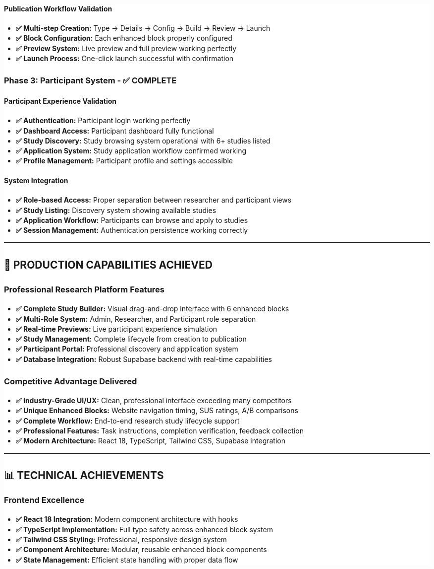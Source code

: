 #### **Publication Workflow Validation**
- **✅ Multi-step Creation:** Type → Details → Config → Build → Review → Launch
- **✅ Block Configuration:** Each enhanced block properly configured
- **✅ Preview System:** Live preview and full preview working perfectly
- **✅ Launch Process:** One-click launch successful with confirmation

### **Phase 3: Participant System - ✅ COMPLETE**

#### **Participant Experience Validation**
- **✅ Authentication:** Participant login working perfectly
- **✅ Dashboard Access:** Participant dashboard fully functional
- **✅ Study Discovery:** Study browsing system operational with 6+ studies listed
- **✅ Application System:** Study application workflow confirmed working
- **✅ Profile Management:** Participant profile and settings accessible

#### **System Integration**
- **✅ Role-based Access:** Proper separation between researcher and participant views
- **✅ Study Listing:** Discovery system showing available studies
- **✅ Application Workflow:** Participants can browse and apply to studies
- **✅ Session Management:** Authentication persistence working correctly

---

## 🚀 **PRODUCTION CAPABILITIES ACHIEVED**

### **Professional Research Platform Features**
- **✅ Complete Study Builder:** Visual drag-and-drop interface with 6 enhanced blocks
- **✅ Multi-Role System:** Admin, Researcher, and Participant role separation
- **✅ Real-time Previews:** Live participant experience simulation
- **✅ Study Management:** Complete lifecycle from creation to publication
- **✅ Participant Portal:** Professional discovery and application system
- **✅ Database Integration:** Robust Supabase backend with real-time capabilities

### **Competitive Advantage Delivered**
- **✅ Industry-Grade UI/UX:** Clean, professional interface exceeding many competitors
- **✅ Unique Enhanced Blocks:** Website navigation timing, SUS ratings, A/B comparisons
- **✅ Complete Workflow:** End-to-end research study lifecycle support
- **✅ Professional Features:** Task instructions, completion verification, feedback collection
- **✅ Modern Architecture:** React 18, TypeScript, Tailwind CSS, Supabase integration

---

## 📊 **TECHNICAL ACHIEVEMENTS**

### **Frontend Excellence**
- **✅ React 18 Integration:** Modern component architecture with hooks
- **✅ TypeScript Implementation:** Full type safety across enhanced block system
- **✅ Tailwind CSS Styling:** Professional, responsive design system
- **✅ Component Architecture:** Modular, reusable enhanced block components
- **✅ State Management:** Efficient state handling with proper data flow
